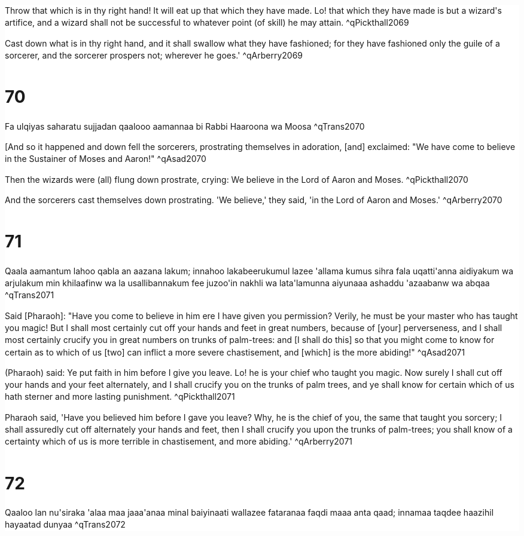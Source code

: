 
Throw that which is in thy right hand! It will eat up that which they have made. Lo! that which they have made is but a wizard's artifice, and a wizard shall not be successful to whatever point (of skill) he may attain. ^qPickthall2069


Cast down what is in thy right hand, and it shall swallow what they have fashioned; for they have fashioned only the guile of a sorcerer, and the sorcerer prospers not; wherever he goes.' ^qArberry2069

# 70

Fa ulqiyas saharatu sujjadan qaalooo aamannaa bi Rabbi Haaroona wa Moosa ^qTrans2070


[And so it happened and down fell the sorcerers, prostrating themselves in adoration, [and] exclaimed: "We have come to believe in the Sustainer of Moses and Aaron!" ^qAsad2070


Then the wizards were (all) flung down prostrate, crying: We believe in the Lord of Aaron and Moses. ^qPickthall2070


And the sorcerers cast themselves down prostrating. 'We believe,' they said, 'in the Lord of Aaron and Moses.' ^qArberry2070

# 71

Qaala aamantum lahoo qabla an aazana lakum; innahoo lakabeerukumul lazee 'allama kumus sihra fala uqatti'anna aidiyakum wa arjulakum min khilaafinw wa la usallibannakum fee juzoo'in nakhli wa lata'lamunna aiyunaaa ashaddu 'azaabanw wa abqaa ^qTrans2071


Said [Pharaoh]: "Have you come to believe in him ere I have given you permission? Verily, he must be your master who has taught you magic! But I shall most certainly cut off your hands and feet in great numbers, because of [your] perverseness, and I shall most certainly crucify you in great numbers on trunks of palm-trees: and [I shall do this] so that you might come to know for certain as to which of us [two] can inflict a more severe chastisement, and [which] is the more abiding!" ^qAsad2071


(Pharaoh) said: Ye put faith in him before I give you leave. Lo! he is your chief who taught you magic. Now surely I shall cut off your hands and your feet alternately, and I shall crucify you on the trunks of palm trees, and ye shall know for certain which of us hath sterner and more lasting punishment. ^qPickthall2071


Pharaoh said, 'Have you believed him before I gave you leave? Why, he is the chief of you, the same that taught you sorcery; I shall assuredly cut off alternately your hands and feet, then I shall crucify you upon the trunks of palm-trees; you shall know of a certainty which of us is more terrible in chastisement, and more abiding.' ^qArberry2071

# 72

Qaaloo lan nu'siraka 'alaa maa jaaa'anaa minal baiyinaati wallazee fataranaa faqdi maaa anta qaad; innamaa taqdee haazihil hayaatad dunyaa ^qTrans2072

